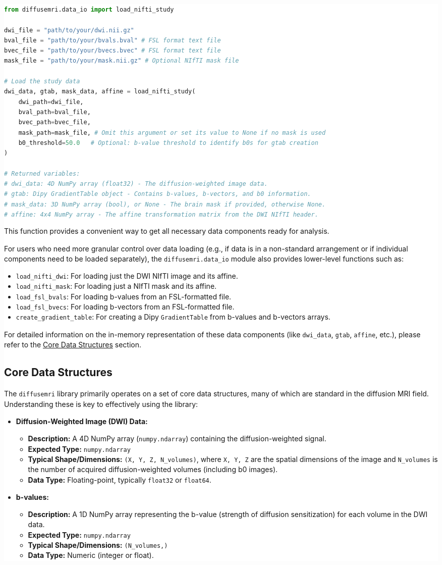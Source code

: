 ```python
from diffusemri.data_io import load_nifti_study

dwi_file = "path/to/your/dwi.nii.gz"
bval_file = "path/to/your/bvals.bval" # FSL format text file
bvec_file = "path/to/your/bvecs.bvec" # FSL format text file
mask_file = "path/to/your/mask.nii.gz" # Optional NIfTI mask file

# Load the study data
dwi_data, gtab, mask_data, affine = load_nifti_study(
    dwi_path=dwi_file,
    bval_path=bval_file,
    bvec_path=bvec_file,
    mask_path=mask_file, # Omit this argument or set its value to None if no mask is used
    b0_threshold=50.0   # Optional: b-value threshold to identify b0s for gtab creation
)

# Returned variables:
# dwi_data: 4D NumPy array (float32) - The diffusion-weighted image data.
# gtab: Dipy GradientTable object - Contains b-values, b-vectors, and b0 information.
# mask_data: 3D NumPy array (bool), or None - The brain mask if provided, otherwise None.
# affine: 4x4 NumPy array - The affine transformation matrix from the DWI NIfTI header.
```

This function provides a convenient way to get all necessary data components ready for analysis.

For users who need more granular control over data loading (e.g., if data is in a non-standard arrangement or if individual components need to be loaded separately), the `diffusemri.data_io` module also provides lower-level functions such as:
*   `load_nifti_dwi`: For loading just the DWI NIfTI image and its affine.
*   `load_nifti_mask`: For loading just a NIfTI mask and its affine.
*   `load_fsl_bvals`: For loading b-values from an FSL-formatted file.
*   `load_fsl_bvecs`: For loading b-vectors from an FSL-formatted file.
*   `create_gradient_table`: For creating a Dipy `GradientTable` from b-values and b-vectors arrays.

For detailed information on the in-memory representation of these data components (like `dwi_data`, `gtab`, `affine`, etc.), please refer to the [Core Data Structures](#core-data-structures) section.

## Core Data Structures

The `diffusemri` library primarily operates on a set of core data structures, many of which are standard in the diffusion MRI field. Understanding these is key to effectively using the library:

*   **Diffusion-Weighted Image (DWI) Data:**
    *   **Description:** A 4D NumPy array (`numpy.ndarray`) containing the diffusion-weighted signal.
    *   **Expected Type:** `numpy.ndarray`
    *   **Typical Shape/Dimensions:** `(X, Y, Z, N_volumes)`, where `X, Y, Z` are the spatial dimensions of the image and `N_volumes` is the number of acquired diffusion-weighted volumes (including b0 images).
    *   **Data Type:** Floating-point, typically `float32` or `float64`.

*   **b-values:**
    *   **Description:** A 1D NumPy array representing the b-value (strength of diffusion sensitization) for each volume in the DWI data.
    *   **Expected Type:** `numpy.ndarray`
    *   **Typical Shape/Dimensions:** `(N_volumes,)`
    *   **Data Type:** Numeric (integer or float).
